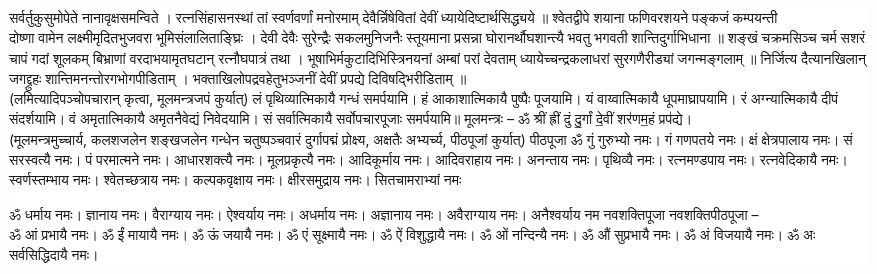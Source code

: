सर्वर्तुकुसुमोपेते नानावृक्षसमन्विते ।
रत्नसिंहासनस्थां तां स्वर्णवर्णां मनोरमाम्
  देवैर्न्निषेवितां देवीं ध्यायेदिष्टार्थसिद्ध्यये ॥
श्वेतद्वीपे शयाना फणिवरशयने पङ्कजं कम्पयन्ती   
दोष्णा वामेन लक्ष्मीमृदितभुजवरा भूमिसंलालिताङ्घ्रिः ।
देवी देवैः सुरेन्द्रैः सकलमुनिजनैः स्तूयमाना प्रसन्ना
घोरानर्थौघशान्त्यै भवतु भगवती शान्तिदुर्गाभिधाना ॥
शङ्खं चक्रमसिञ्च चर्म सशरं चापं गदां शूलकम् 
बिभ्राणां वरदाभयामृतघटान् रत्नौघपात्रं तथा ।
भूषाभिर्मकुटादिभिस्त्रिनयनां  अम्बां परां देवताम्
ध्यायेच्चन्द्रकलाधरां सुरगणैरीड्यां जगन्मङ्गलाम् ॥
निर्जित्य दैत्यानखिलान् जगद्द्रुहः शान्तिमनन्तोरगभोगपीडिताम् ।
भक्ताखिलोपद्रवहेतुभञ्जनीं देवीं प्रपद्ये दिविषद्भिरीडिताम् ॥  
(लमित्यादिपञ्चोपचारान् कृत्वा, मूलमन्त्रजपं कुर्यात्)
 लं पृथिव्यात्मिकायै गन्धं समर्पयामि।
हं आकाशात्मिकायै पुष्पैः पूजयामि।
यं वाय्वात्मिकायै धूपमाघ्रापयामि।
रं अग्न्यात्मिकायै दीपं संदर्शयामि।
वं अमृतात्मिकायै अमृतनैवेद्यं निवेदयामि।
सं सर्वात्मिकायै सर्वोपचारपूजाः समर्पयामि॥
मूलमन्त्रः – ॐ श्रीं ह्रीं दुं दु॒र्गां दे॒वीं शर॑णम॒हं प्रप॑द्ये।    
(मूलमन्त्रमुच्चार्य, कलशजलेन शङ्खजलेन गन्धेन चतुष्पञ्चवारं दुर्गापद्मं प्रोक्ष्य, अक्षतैः अभ्यर्च्य, पीठपूजां कुर्यात्)
पीठपूजा 
ॐ गुं गुरुभ्यो नमः। 
गं गणपतये नमः। 
क्षं क्षेत्रपालाय नमः। 
सं सरस्वत्यै नमः। 
पं परमात्मने नमः। 
आधारशक्त्यै नमः। 
मूलप्रकृत्यै नमः। 
आदिकूर्माय नमः। 
आदिवराहाय नमः। 
अनन्ताय नमः। 
पृथिव्यै नमः। 
रत्नमण्डपाय नमः। 
रत्नवेदिकायै नमः। 
स्वर्णस्तम्भाय नमः। 
श्वेतच्छत्राय नमः। 
कल्पकवृक्षाय नमः। 
क्षीरसमुद्राय नमः। 
सितचामराभ्यां नमः 

ॐ धर्माय नमः। 
ज्ञानाय नमः। 
वैराग्याय नमः। 
ऐश्वर्याय नमः। 
अधर्माय नमः। 
अज्ञानाय नमः। 
अवैराग्याय नमः। 
अनैश्वर्याय नम 
नवशक्तिपूजा
नवशक्तिपीठपूजा –  
ॐ आं प्रभायै नमः। 
ॐ ईं मायायै नमः। 
ॐ ऊं जयायै नमः। 
ॐ एं सूक्ष्मायै नमः। 
ॐ ऐं विशुद्धायै नमः। 
ॐ ओं नन्दिन्यै नमः। 
ॐ औं सुप्रभायै नमः। 
ॐ अं विजयायै नमः। 
ॐ अः सर्वसिद्धिदायै नमः। 
